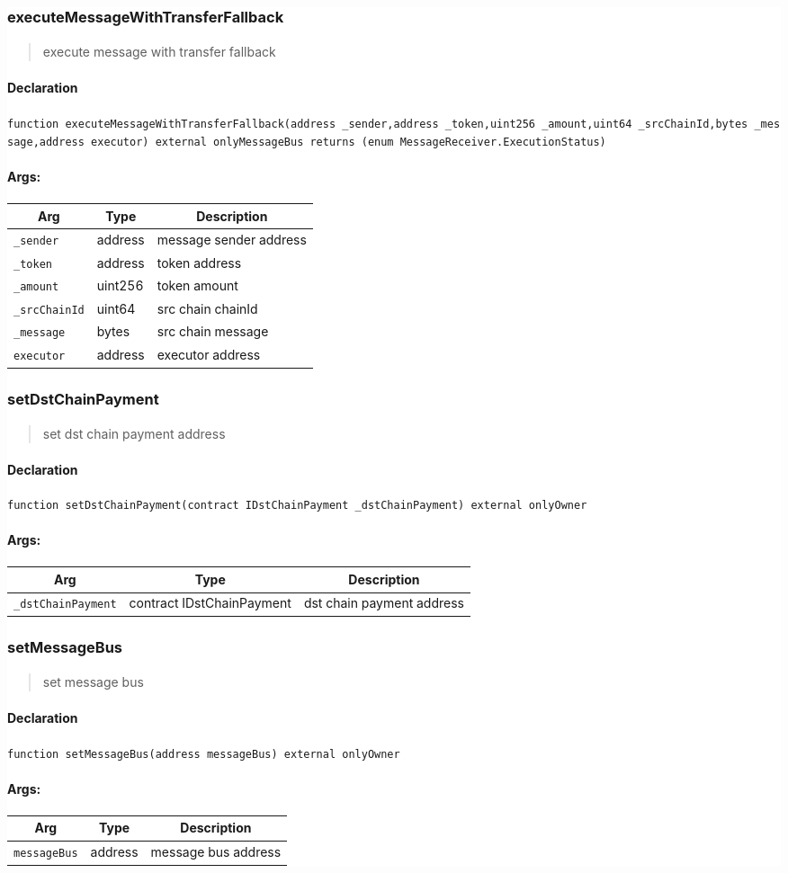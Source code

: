 ### executeMessageWithTransferFallback

> execute message with transfer fallback


#### Declaration
```
function executeMessageWithTransferFallback(address _sender,address _token,uint256 _amount,uint64 _srcChainId,bytes _message,address executor) external onlyMessageBus returns (enum MessageReceiver.ExecutionStatus)
```

#### Args:
| Arg | Type | Description |
| --- | --- | --- |
|`_sender` | address | message sender address
|`_token` | address | token address
|`_amount` | uint256 | token amount
|`_srcChainId` | uint64 | src chain chainId
|`_message` | bytes | src chain message
|`executor` | address | executor address

### setDstChainPayment

> set dst chain payment address


#### Declaration
```
function setDstChainPayment(contract IDstChainPayment _dstChainPayment) external onlyOwner
```

#### Args:
| Arg | Type | Description |
| --- | --- | --- |
|`_dstChainPayment` | contract IDstChainPayment | dst chain payment address

### setMessageBus

> set message bus


#### Declaration
```
function setMessageBus(address messageBus) external onlyOwner
```

#### Args:
| Arg | Type | Description |
| --- | --- | --- |
|`messageBus` | address | message bus address
